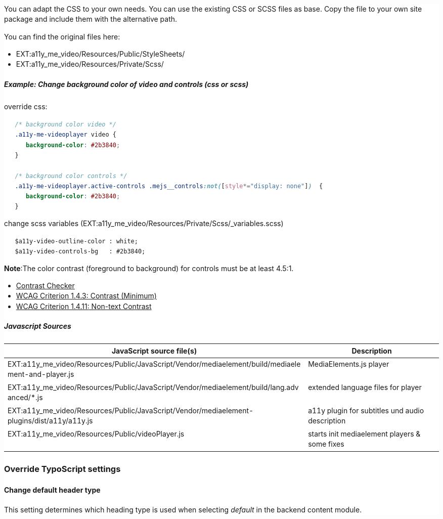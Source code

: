 You can adapt the CSS to your own needs. You can use the existing CSS or SCSS files as base. Copy the file to your own
site package and include them with the alternative path.

You can find the original files here:

* EXT:a11y_me_video/Resources/Public/StyleSheets/
* EXT:a11y_me_video/Resources/Private/Scss/

##### Example: Change background color of video and controls (css or scss)

override css:
```css
   /* background color video */
   .a11y-me-videoplayer video {
      background-color: #2b3840;
   }

   /* background color controls */
   .a11y-me-videoplayer.active-controls .mejs__controls:not([style*="display: none"])  {
      background-color: #2b3840;
   }
```   

change scss variables (EXT:a11y_me_video/Resources/Private/Scss/_variables.scss)
```
   $a11y-video-outline-color : white;
   $a11y-video-controls-bg   : #2b3840;
```
**Note**:The color contrast (foreground to background) for controls must be at least 4.5:1.

* [Contrast Checker](https://webaim.org/resources/contrastchecker)
* [WCAG Criterion 1.4.3: Contrast (Minimum)](https://www.w3.org/WAI/WCAG21/Understanding/contrast-minimum.html)
* [WCAG Criterion 1.4.11: Non-text Contrast](https://www.w3.org/WAI/WCAG21/Understanding/non-text-contrast)

##### Javascript Sources

| JavaScript source file(s)                                                                          | Description                                     |
|----------------------------------------------------------------------------------------------------|-------------------------------------------------|
| EXT:a11y_me_video/Resources/Public/JavaScript/Vendor/mediaelement/build/mediaelement-and-player.js | MediaElements.js player                         |
| EXT:a11y_me_video/Resources/Public/JavaScript/Vendor/mediaelement/build/lang.advanced/*.js         | extended language files for player              |
| EXT:a11y_me_video/Resources/Public/JavaScript/Vendor/mediaelement-plugins/dist/a11y/a11y.js        | a11y plugin for subtitles und audio description |
| EXT:a11y_me_video/Resources/Public/videoPlayer.js                                                  | starts init mediaelement players & some fixes   |


### Override TypoScript settings

#### Change default header type

This setting determines which heading type is used when selecting *default* in the backend content module.
